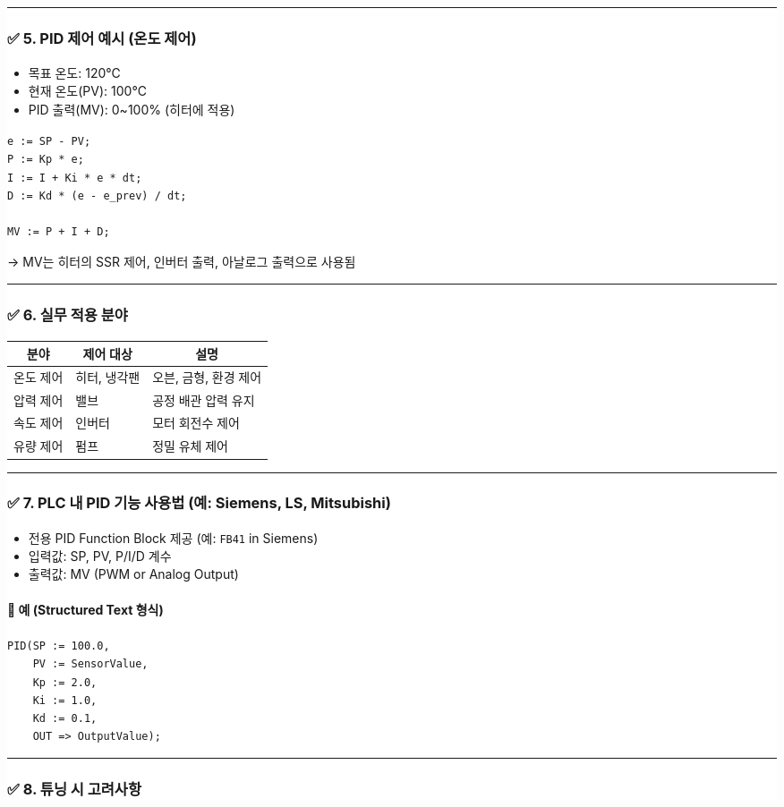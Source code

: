 ------

### ✅ 5. PID 제어 예시 (온도 제어)

- 목표 온도: 120℃
- 현재 온도(PV): 100℃
- PID 출력(MV): 0~100% (히터에 적용)

```
e := SP - PV;
P := Kp * e;
I := I + Ki * e * dt;
D := Kd * (e - e_prev) / dt;

MV := P + I + D;
```

→ MV는 히터의 SSR 제어, 인버터 출력, 아날로그 출력으로 사용됨

------

### ✅ 6. 실무 적용 분야

| 분야      | 제어 대상    | 설명                  |
| --------- | ------------ | --------------------- |
| 온도 제어 | 히터, 냉각팬 | 오븐, 금형, 환경 제어 |
| 압력 제어 | 밸브         | 공정 배관 압력 유지   |
| 속도 제어 | 인버터       | 모터 회전수 제어      |
| 유량 제어 | 펌프         | 정밀 유체 제어        |

------

### ✅ 7. PLC 내 PID 기능 사용법 (예: Siemens, LS, Mitsubishi)

- 전용 PID Function Block 제공 (예: `FB41` in Siemens)
- 입력값: SP, PV, P/I/D 계수
- 출력값: MV (PWM or Analog Output)

#### 📌 예 (Structured Text 형식)

```
PID(SP := 100.0,
    PV := SensorValue,
    Kp := 2.0,
    Ki := 1.0,
    Kd := 0.1,
    OUT => OutputValue);
```

------

### ✅ 8. 튜닝 시 고려사항
